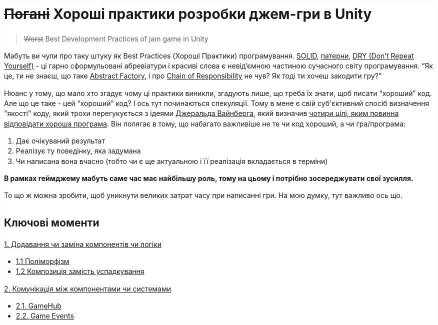# ~~Погані~~ Хороші практики розробки джем-гри в Unity

> ~~Worst~~ Best Development Practices of jam game in Unity


Мабуть ви чули про таку штуку як Best Practices (Хороші Практики) програмування. [SOLID](https://uk.wikipedia.org/wiki/SOLID_(%D0%BE%D0%B1%27%D1%94%D0%BA%D1%82%D0%BD%D0%BE-%D0%BE%D1%80%D1%96%D1%94%D0%BD%D1%82%D0%BE%D0%B2%D0%B0%D0%BD%D0%B5_%D0%BF%D1%80%D0%BE%D0%B3%D1%80%D0%B0%D0%BC%D1%83%D0%B2%D0%B0%D0%BD%D0%BD%D1%8F)), [патерни](https://uk.wikipedia.org/wiki/%D0%A8%D0%B0%D0%B1%D0%BB%D0%BE%D0%BD%D0%B8_%D0%BF%D1%80%D0%BE%D1%94%D0%BA%D1%82%D1%83%D0%B2%D0%B0%D0%BD%D0%BD%D1%8F_%D0%BF%D1%80%D0%BE%D0%B3%D1%80%D0%B0%D0%BC%D0%BD%D0%BE%D0%B3%D0%BE_%D0%B7%D0%B0%D0%B1%D0%B5%D0%B7%D0%BF%D0%B5%D1%87%D0%B5%D0%BD%D0%BD%D1%8F), [DRY (Don’t Repeat Yourself)](https://uk.wikipedia.org/wiki/Don%27t_repeat_yourself) - ці гарно сформульовані абревіатури і красиві слова є невід’ємною частиною сучасного світу програмування. “Як це, ти не знаєш, що таке [Abstract Factory](https://uk.wikipedia.org/wiki/%D0%90%D0%B1%D1%81%D1%82%D1%80%D0%B0%D0%BA%D1%82%D0%BD%D0%B0_%D1%84%D0%B0%D0%B1%D1%80%D0%B8%D0%BA%D0%B0), і про [Chain of Responsibility](https://uk.wikipedia.org/wiki/%D0%9B%D0%B0%D0%BD%D1%86%D1%8E%D0%B6%D0%BE%D0%BA_%D0%B2%D1%96%D0%B4%D0%BF%D0%BE%D0%B2%D1%96%D0%B4%D0%B0%D0%BB%D1%8C%D0%BD%D0%BE%D1%81%D1%82%D0%B5%D0%B9) не чув? Як тоді ти хочеш закодити гру?”

Нюанс у тому, що мало хто згадує чому ці практики виникли, згадують лише, що треба їх знати, щоб писати “хороший” код. Але що це таке - цей “хороший” код? І ось тут починаються спекуляції. Тому в мене є свій суб'єктивний спосіб визначення "якості" коду, який трохи перегукується з ідеями [Джеральда Вайнберга](https://uk.wikipedia.org/wiki/%D0%94%D0%B6%D0%B5%D1%80%D0%B0%D0%BB%D1%8C%D0%B4_%D0%92%D0%B0%D0%B9%D0%BD%D0%B1%D0%B5%D1%80%D0%B3), який визначив [чотири цілі, яким повинна відповідати хороша програма](https://en.wikipedia.org/wiki/Coding_best_practices). Він полягає в тому, що набагато важливіше не те чи код хороший, а чи гра/програма:

1) Дає очікуваний результат
2) Реалізує ту поведінку, яка задумана
3) Чи написана вона вчасно (тобто чи є ще актуальною і її реалізація вкладається в терміни)

**В рамках геймджему мабуть саме час має найбільшу роль, тому на цьому і потрібно зосереджувати свої зусилля.**

То що ж можна зробити, щоб уникнути великих затрат часу при написанні гри. На мою думку, тут важливо ось що.

## Ключові моменти

[1. Додавання чи заміна компонентів чи логіки](https://github.com/Shchack/BestPracticesJamGame/tree/main?tab=readme-ov-file#1-%D0%B4%D0%BE%D0%B4%D0%B0%D0%B2%D0%B0%D0%BD%D0%BD%D1%8F-%D1%87%D0%B8-%D0%B7%D0%B0%D0%BC%D1%96%D0%BD%D0%B0-%D0%BA%D0%BE%D0%BC%D0%BF%D0%BE%D0%BD%D0%B5%D0%BD%D1%82%D1%96%D0%B2-%D1%87%D0%B8-%D0%BB%D0%BE%D0%B3%D1%96%D0%BA%D0%B8)
 - [1.1 Поліморфізм](https://github.com/Shchack/BestPracticesJamGame/tree/main?tab=readme-ov-file#11-%D0%BF%D0%BE%D0%BB%D1%96%D0%BC%D0%BE%D1%80%D1%84%D1%96%D0%B7%D0%BC)
 - [1.2 Композиція замість успадкування](https://github.com/Shchack/BestPracticesJamGame/tree/main?tab=readme-ov-file#12-%D0%BA%D0%BE%D0%BC%D0%BF%D0%BE%D0%B7%D0%B8%D1%86%D1%96%D1%8F-%D0%B7%D0%B0%D0%BC%D1%96%D1%81%D1%82%D1%8C-%D1%83%D1%81%D0%BF%D0%B0%D0%B4%D0%BA%D1%83%D0%B2%D0%B0%D0%BD%D0%BD%D1%8F)

[2. Комунікація між компонентами чи системами](https://github.com/Shchack/BestPracticesJamGame/tree/main?tab=readme-ov-file#2--%D0%BA%D0%BE%D0%BC%D1%83%D0%BD%D1%96%D0%BA%D0%B0%D1%86%D1%96%D1%8F-%D0%BC%D1%96%D0%B6-%D0%BA%D0%BE%D0%BC%D0%BF%D0%BE%D0%BD%D0%B5%D0%BD%D1%82%D0%B0%D0%BC%D0%B8-%D1%87%D0%B8-%D1%81%D0%B8%D1%81%D1%82%D0%B5%D0%BC%D0%B0%D0%BC%D0%B8)
 - [2.1. GameHub](https://github.com/Shchack/BestPracticesJamGame/tree/main?tab=readme-ov-file#21-gamehub)
 - [2.2. Game Events](https://github.com/Shchack/BestPracticesJamGame/tree/main?tab=readme-ov-file#22-game-events)
